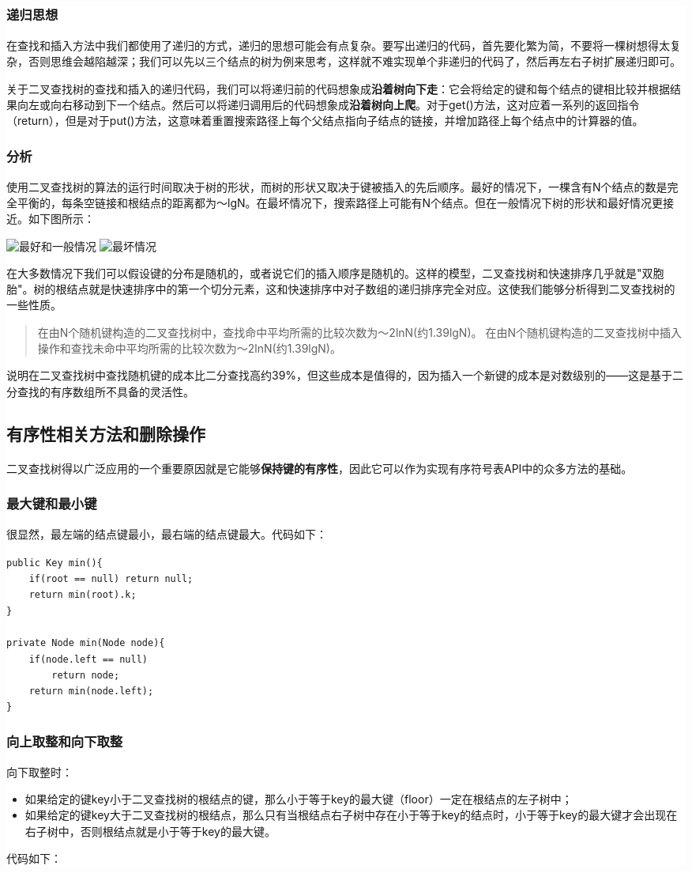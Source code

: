 ### 递归思想

在查找和插入方法中我们都使用了递归的方式，递归的思想可能会有点复杂。要写出递归的代码，首先要化繁为简，不要将一棵树想得太复杂，否则思维会越陷越深；我们可以先以三个结点的树为例来思考，这样就不难实现单个非递归的代码了，然后再左右子树扩展递归即可。

关于二叉查找树的查找和插入的递归代码，我们可以将递归前的代码想象成**沿着树向下走**：它会将给定的键和每个结点的键相比较并根据结果向左或向右移动到下一个结点。然后可以将递归调用后的代码想象成**沿着树向上爬**。对于get()方法，这对应着一系列的返回指令（return），但是对于put()方法，这意味着重置搜索路径上每个父结点指向子结点的链接，并增加路径上每个结点中的计算器的值。

### 分析

使用二叉查找树的算法的运行时间取决于树的形状，而树的形状又取决于键被插入的先后顺序。最好的情况下，一棵含有N个结点的数是完全平衡的，每条空链接和根结点的距离都为～lgN。在最坏情况下，搜索路径上可能有N个结点。但在一般情况下树的形状和最好情况更接近。如下图所示：

![最好和一般情况](https://raw.githubusercontent.com/rason/rason.github.io/master/image/BST2)
![最坏情况](https://raw.githubusercontent.com/rason/rason.github.io/master/image/BST3)

在大多数情况下我们可以假设键的分布是随机的，或者说它们的插入顺序是随机的。这样的模型，二叉查找树和快速排序几乎就是"双胞胎"。树的根结点就是快速排序中的第一个切分元素，这和快速排序中对子数组的递归排序完全对应。这使我们能够分析得到二叉查找树的一些性质。

> 在由N个随机键构造的二叉查找树中，查找命中平均所需的比较次数为～2lnN(约1.39lgN)。
> 在由N个随机键构造的二叉查找树中插入操作和查找未命中平均所需的比较次数为～2lnN(约1.39lgN)。

说明在二叉查找树中查找随机键的成本比二分查找高约39%，但这些成本是值得的，因为插入一个新键的成本是对数级别的——这是基于二分查找的有序数组所不具备的灵活性。

## 有序性相关方法和删除操作

二叉查找树得以广泛应用的一个重要原因就是它能够**保持键的有序性**，因此它可以作为实现有序符号表API中的众多方法的基础。

### 最大键和最小键

很显然，最左端的结点键最小，最右端的结点键最大。代码如下：

```
public Key min(){
	if(root == null) return null;
	return min(root).k;
}

private Node min(Node node){
	if(node.left == null)
		return node;
	return min(node.left);
}
```

### 向上取整和向下取整

向下取整时：

- 如果给定的键key小于二叉查找树的根结点的键，那么小于等于key的最大键（floor）一定在根结点的左子树中；
- 如果给定的键key大于二叉查找树的根结点，那么只有当根结点右子树中存在小于等于key的结点时，小于等于key的最大键才会出现在右子树中，否则根结点就是小于等于key的最大键。

代码如下：
